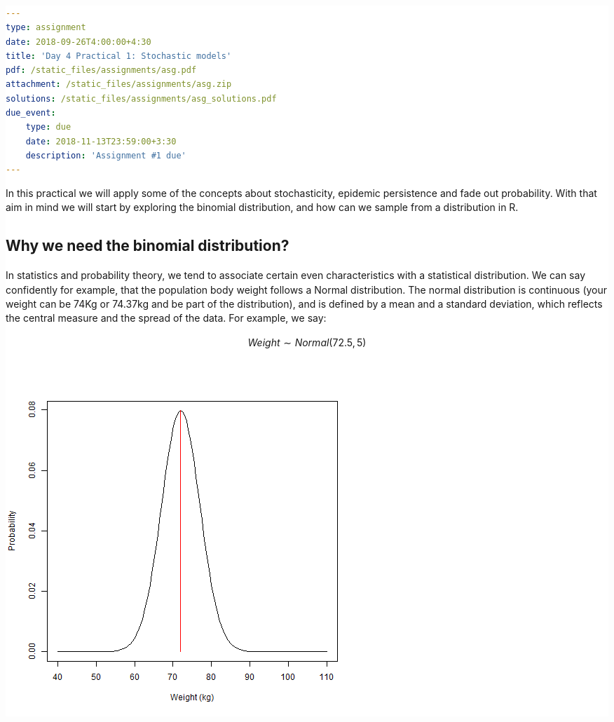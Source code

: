 ```yaml
---
type: assignment
date: 2018-09-26T4:00:00+4:30
title: 'Day 4 Practical 1: Stochastic models'
pdf: /static_files/assignments/asg.pdf
attachment: /static_files/assignments/asg.zip
solutions: /static_files/assignments/asg_solutions.pdf
due_event: 
    type: due
    date: 2018-11-13T23:59:00+3:30
    description: 'Assignment #1 due'
--- 
```


 
In this practical we will apply some of the concepts about stochasticity, epidemic persistence and fade out probability. With that aim in mind we will start by exploring the binomial distribution, and how can we sample from a distribution in R.
 
## Why we need the binomial distribution?
 
In statistics and probability theory, we tend to associate certain even characteristics with a statistical distribution. We can say confidently for example, that the population body weight follows a Normal distribution. The normal distribution is continuous (your weight can be 74Kg or 74.37kg and be part of the distribution), and is defined by a mean and a standard deviation, which reflects the central measure and the spread of the data. For example, we say:
 
$$
Weight \sim Normal(72.5,5)  
$$
 
![plot of chunk unnamed-chunk-1](../_images/unnamed-chunk-1-1.png)
 